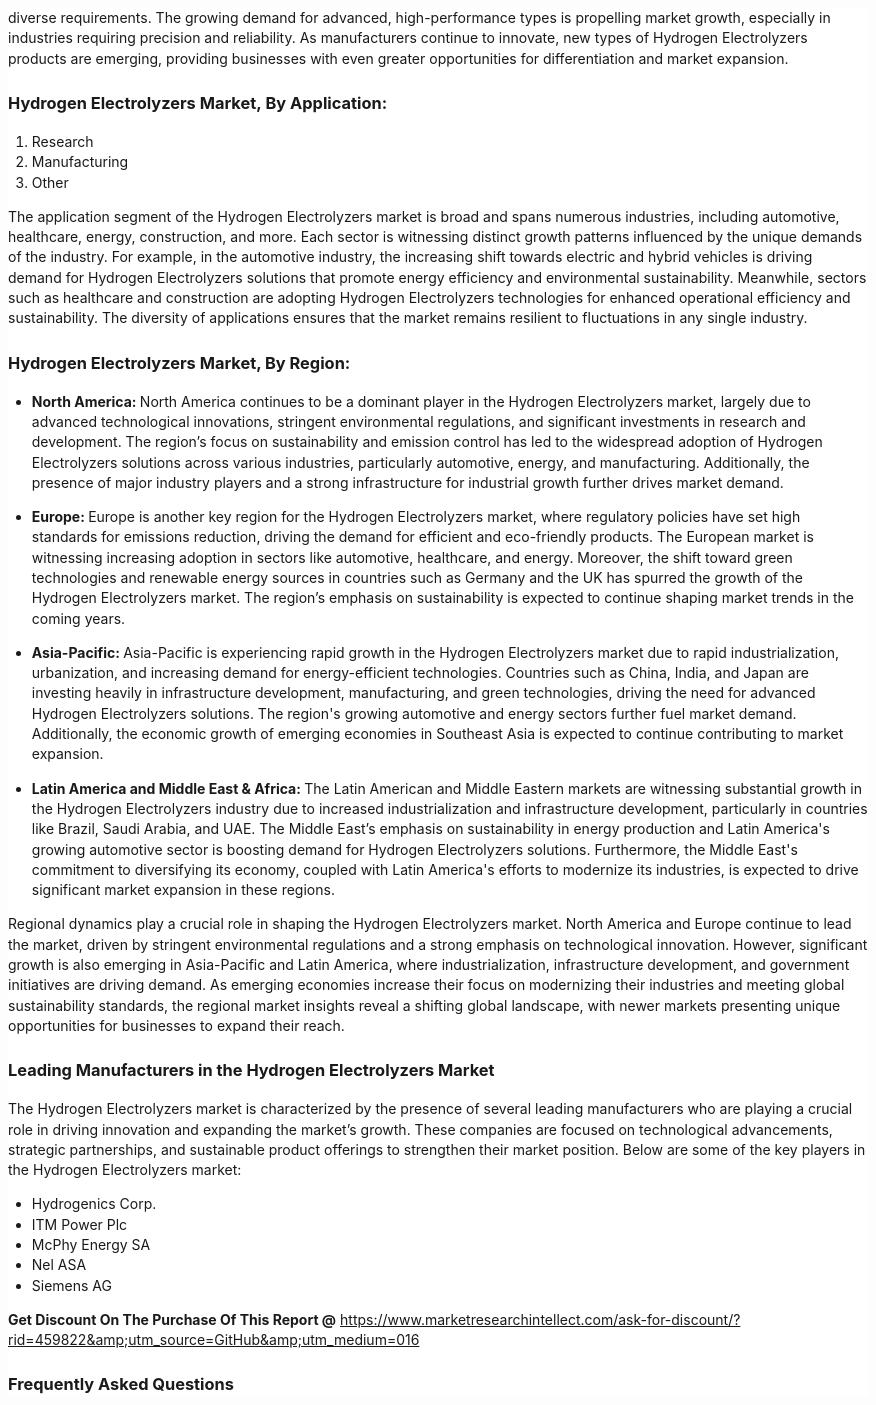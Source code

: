 diverse requirements. The growing demand for advanced, high-performance types is propelling market growth, especially in industries requiring precision and reliability. As manufacturers continue to innovate, new types of Hydrogen Electrolyzers products are emerging, providing businesses with even greater opportunities for differentiation and market expansion.</p><h3>Hydrogen Electrolyzers Market,&nbsp;By Application:</h3><ol><li>Research<li> Manufacturing<li> Other</li></ol><p>The application segment of the Hydrogen Electrolyzers market is broad and spans numerous industries, including automotive, healthcare, energy, construction, and more. Each sector is witnessing distinct growth patterns influenced by the unique demands of the industry. For example, in the automotive industry, the increasing shift towards electric and hybrid vehicles is driving demand for Hydrogen Electrolyzers solutions that promote energy efficiency and environmental sustainability. Meanwhile, sectors such as healthcare and construction are adopting Hydrogen Electrolyzers technologies for enhanced operational efficiency and sustainability. The diversity of applications ensures that the market remains resilient to fluctuations in any single industry.</p><h3>Hydrogen Electrolyzers Market, By Region:</h3><ul><li><p><strong>North America:&nbsp;</strong>North America continues to be a dominant player in the Hydrogen Electrolyzers market, largely due to advanced technological innovations, stringent environmental regulations, and significant investments in research and development. The region&rsquo;s focus on sustainability and emission control has led to the widespread adoption of Hydrogen Electrolyzers solutions across various industries, particularly automotive, energy, and manufacturing. Additionally, the presence of major industry players and a strong infrastructure for industrial growth further drives market demand.</p></li><li><p><strong><strong>Europe:&nbsp;</strong></strong>Europe is another key region for the Hydrogen Electrolyzers market, where regulatory policies have set high standards for emissions reduction, driving the demand for efficient and eco-friendly products. The European market is witnessing increasing adoption in sectors like automotive, healthcare, and energy. Moreover, the shift toward green technologies and renewable energy sources in countries such as Germany and the UK has spurred the growth of the Hydrogen Electrolyzers market. The region&rsquo;s emphasis on sustainability is expected to continue shaping market trends in the coming years.</p></li><li><p><strong><strong>Asia-Pacific:&nbsp;</strong></strong>Asia-Pacific is experiencing rapid growth in the Hydrogen Electrolyzers market due to rapid industrialization, urbanization, and increasing demand for energy-efficient technologies. Countries such as China, India, and Japan are investing heavily in infrastructure development, manufacturing, and green technologies, driving the need for advanced Hydrogen Electrolyzers solutions. The region's growing automotive and energy sectors further fuel market demand. Additionally, the economic growth of emerging economies in Southeast Asia is expected to continue contributing to market expansion.</p></li><li><p><strong><strong>Latin America and Middle East &amp; Africa:&nbsp;</strong></strong>The Latin American and Middle Eastern markets are witnessing substantial growth in the Hydrogen Electrolyzers industry due to increased industrialization and infrastructure development, particularly in countries like Brazil, Saudi Arabia, and UAE. The Middle East&rsquo;s emphasis on sustainability in energy production and Latin America's growing automotive sector is boosting demand for Hydrogen Electrolyzers solutions. Furthermore, the Middle East's commitment to diversifying its economy, coupled with Latin America's efforts to modernize its industries, is expected to drive significant market expansion in these regions.</p></li></ul><p>Regional dynamics play a crucial role in shaping the Hydrogen Electrolyzers market. North America and Europe continue to lead the market, driven by stringent environmental regulations and a strong emphasis on technological innovation. However, significant growth is also emerging in Asia-Pacific and Latin America, where industrialization, infrastructure development, and government initiatives are driving demand. As emerging economies increase their focus on modernizing their industries and meeting global sustainability standards, the regional market insights reveal a shifting global landscape, with newer markets presenting unique opportunities for businesses to expand their reach.</p><h3><strong>Leading Manufacturers in the Hydrogen Electrolyzers Market</strong></h3><p>The Hydrogen Electrolyzers market is characterized by the presence of several leading manufacturers who are playing a crucial role in driving innovation and expanding the market&rsquo;s growth. These companies are focused on technological advancements, strategic partnerships, and sustainable product offerings to strengthen their market position. Below are some of the key players in the Hydrogen Electrolyzers market:</p></div><div class="article-main__content" data-test-id="publishing-text-block"><ul><li><span class="">Hydrogenics Corp.<li> ITM Power Plc<li> McPhy Energy SA<li> Nel ASA<li> Siemens AG</span></li></ul></div><div class="article-main__content" data-test-id="publishing-text-block"><p><span class="font-[700]"><strong>Get Discount On The Purchase Of This Report @</strong> <a href="https://www.marketresearchintellect.com/ask-for-discount/?rid=459822&amp;utm_source=GitHub&amp;utm_medium=016" data-fr-linked="true">https://www.marketresearchintellect.com/ask-for-discount/?rid=459822&amp;utm_source=GitHub&amp;utm_medium=016</a></span></p></div><div class="article-main__content" data-test-id="publishing-text-block"><h3><strong>Frequently Asked Questions